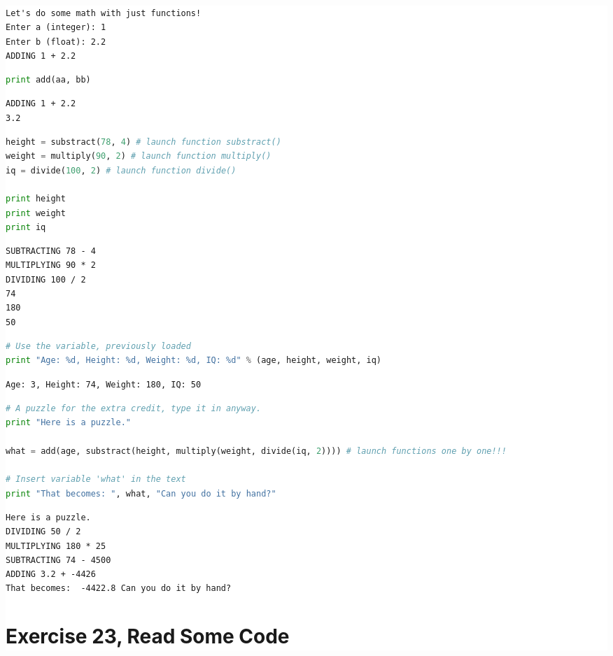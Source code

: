     Let's do some math with just functions!
    Enter a (integer): 1
    Enter b (float): 2.2
    ADDING 1 + 2.2

```python
print add(aa, bb)
```

    ADDING 1 + 2.2
    3.2
 
```python
height = substract(78, 4) # launch function substract()
weight = multiply(90, 2) # launch function multiply()
iq = divide(100, 2) # launch function divide()

print height
print weight
print iq
```

    SUBTRACTING 78 - 4
    MULTIPLYING 90 * 2
    DIVIDING 100 / 2
    74
    180
    50

```python
# Use the variable, previously loaded
print "Age: %d, Height: %d, Weight: %d, IQ: %d" % (age, height, weight, iq)
```

    Age: 3, Height: 74, Weight: 180, IQ: 50

```python
# A puzzle for the extra credit, type it in anyway.
print "Here is a puzzle."

what = add(age, substract(height, multiply(weight, divide(iq, 2)))) # launch functions one by one!!!

# Insert variable 'what' in the text
print "That becomes: ", what, "Can you do it by hand?"
```

    Here is a puzzle.
    DIVIDING 50 / 2
    MULTIPLYING 180 * 25
    SUBTRACTING 74 - 4500
    ADDING 3.2 + -4426
    That becomes:  -4422.8 Can you do it by hand?

# Exercise 23, Read Some Code
